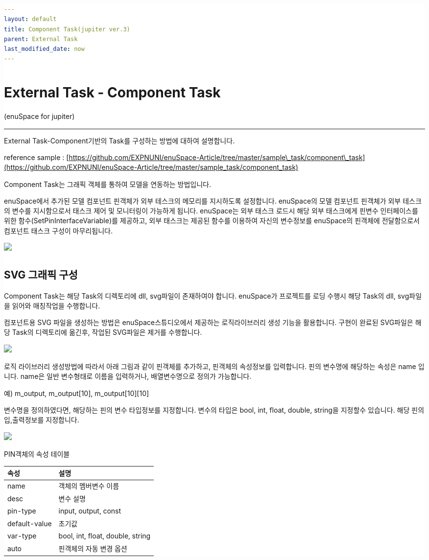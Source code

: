 ```yaml
---
layout: default
title: Component Task(jupiter ver.3)
parent: External Task
last_modified_date: now
---
```



# External Task - Component Task 

\(enuSpace for jupiter\)

---

External Task-Component기반의 Task를 구성하는 방법에 대하여 설명합니다.

reference sample : [https://github.com/EXPNUNI/enuSpace-Article/tree/master/sample\_task/component\_task](https://github.com/EXPNUNI/enuSpace-Article/tree/master/sample_task/component_task)

Component Task는 그래픽 객체를 통하여 모델을 연동하는 방법입니다.

enuSpace에서 추가된 모델 컴포넌트 핀객체가 외부 테스크의 메모리를 지시하도록 설정합니다. enuSpace의 모델 컴포넌트 핀객체가 외부 테스크의 변수를 지시함으로서 태스크 제어 및 모니터링이 가능하게 됩니다. enuSpace는 외부 태스크 로드시 해당 외부 태스크에게 핀변수 인터페이스를 위한 함수\(SetPinInterfaceVariable\)를 제공하고, 외부 태스크는 제공된 함수를 이용하여 자신의 변수정보를 enuSpace의 핀객체에 전달함으로서 컴포넌트 태스크 구성이 마무리됩니다.

![](./assets/externaltask/component_task_diagram.png)

## SVG 그래픽 구성

Component Task는 해당 Task의 디렉토리에 dll, svg파일이 존재하여야 합니다. enuSpace가 프로젝트를 로딩 수행시 해당 Task의 dll, svg파일을 읽어와 매칭작업을 수행합니다.

컴포넌트용 SVG 파일을 생성하는 방법은 enuSpace스튜디오에서 제공하는 로직라이브러리 생성 기능을 활용합니다. 구현이 완료된 SVG파일은 해당 Task의 디렉토리에 옮긴후, 작업된 SVG파일은 제거를 수행합니다.

![](./assets/externaltask/component1.png)

로직 라이브러리 생성방법에 따라서 아래 그림과 같이 핀객체를 추가하고, 핀객체의 속성정보를 입력합니다. 핀의 변수명에 해당하는 속성은 name 입니다. name은 일반 변수형태로 이름을 입력하거나, 배열변수명으로 정의가 가능합니다.

예\) m\_output, m\_output\[10\], m\_output\[10\]\[10\]

변수명을 정의하였다면, 해당하는 핀의 변수 타입정보를 지정합니다. 변수의 타입은 bool, int, float, double, string을 지정할수 있습니다. 해당 핀의 입,출력정보를 지정합니다.

![](./assets/externaltask/component2.png)

PIN객체의 속성 테이블

| 속성 | 설명 |
| :--- | :--- |
| name | 객체의 멤버변수 이름 |
| desc | 변수 설명 |
| pin-type | input, output, const |
| default-value | 초기값 |
| var-type | bool, int, float, double, string |
| auto | 핀객체의 자동 변경 옵션 |
